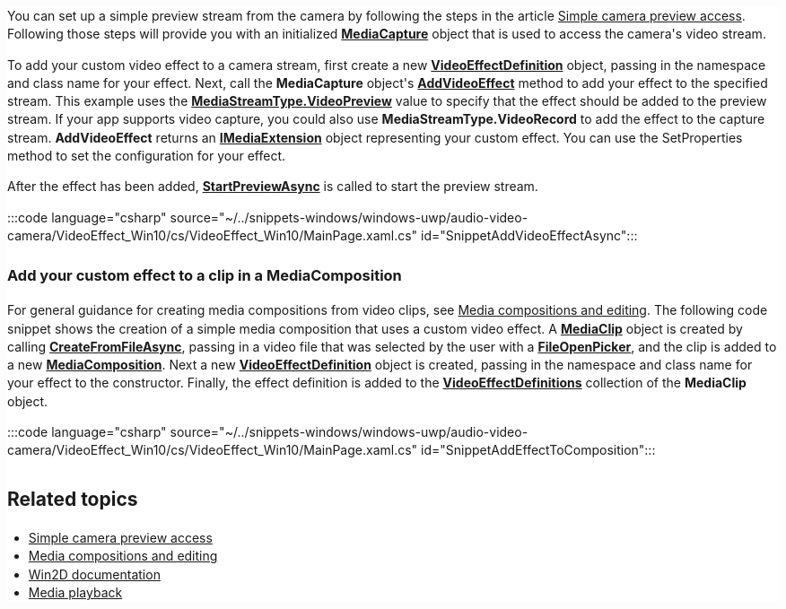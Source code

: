 You can set up a simple preview stream from the camera by following the steps in the article [Simple camera preview access](simple-camera-preview-access.md). Following those steps will provide you with an initialized [**MediaCapture**](/uwp/api/Windows.Media.Capture.MediaCapture) object that is used to access the camera's video stream.

To add your custom video effect to a camera stream, first create a new [**VideoEffectDefinition**](/uwp/api/Windows.Media.Effects.VideoEffectDefinition) object, passing in the namespace and class name for your effect. Next, call the **MediaCapture** object's [**AddVideoEffect**](/uwp/api/windows.media.capture.mediacapture.addvideoeffectasync) method to add your effect to the specified stream. This example uses the [**MediaStreamType.VideoPreview**](/uwp/api/Windows.Media.Capture.MediaStreamType) value to specify that the effect should be added to the preview stream. If your app supports video capture, you could also use **MediaStreamType.VideoRecord** to add the effect to the capture stream. **AddVideoEffect** returns an [**IMediaExtension**](/uwp/api/Windows.Media.IMediaExtension) object representing your custom effect. You can use the SetProperties method to set the configuration for your effect.

After the effect has been added, [**StartPreviewAsync**](/uwp/api/windows.media.capture.mediacapture.startpreviewasync) is called to start the preview stream.

:::code language="csharp" source="~/../snippets-windows/windows-uwp/audio-video-camera/VideoEffect_Win10/cs/VideoEffect_Win10/MainPage.xaml.cs" id="SnippetAddVideoEffectAsync":::



### Add your custom effect to a clip in a MediaComposition

For general guidance for creating media compositions from video clips, see [Media compositions and editing](media-compositions-and-editing.md). The following code snippet shows the creation of a simple media composition that uses a custom video effect. A [**MediaClip**](/uwp/api/Windows.Media.Editing.MediaClip) object is created by calling [**CreateFromFileAsync**](/uwp/api/windows.media.editing.mediaclip.createfromfileasync), passing in a video file that was selected by the user with a [**FileOpenPicker**](/uwp/api/Windows.Storage.Pickers.FileOpenPicker), and the clip is added to a new [**MediaComposition**](/uwp/api/Windows.Media.Editing.MediaComposition). Next a new [**VideoEffectDefinition**](/uwp/api/Windows.Media.Effects.VideoEffectDefinition) object is created, passing in the namespace and class name for your effect to the constructor. Finally, the effect definition is added to the [**VideoEffectDefinitions**](/uwp/api/windows.media.editing.mediaclip.videoeffectdefinitions) collection of the **MediaClip** object.


:::code language="csharp" source="~/../snippets-windows/windows-uwp/audio-video-camera/VideoEffect_Win10/cs/VideoEffect_Win10/MainPage.xaml.cs" id="SnippetAddEffectToComposition":::


## Related topics
* [Simple camera preview access](simple-camera-preview-access.md)
* [Media compositions and editing](media-compositions-and-editing.md)
* [Win2D documentation](https://microsoft.github.io/Win2D/html/Introduction.htm)
* [Media playback](media-playback.md)
